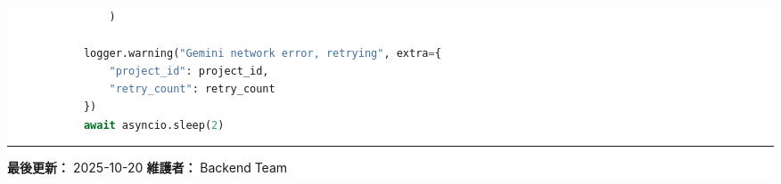 ```python
                )

            logger.warning("Gemini network error, retrying", extra={
                "project_id": project_id,
                "retry_count": retry_count
            })
            await asyncio.sleep(2)
```

---

**最後更新：** 2025-10-20
**維護者：** Backend Team
